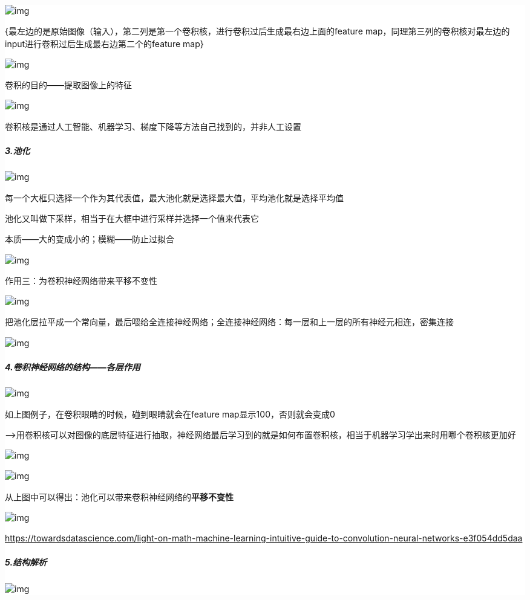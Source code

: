 ![img](https://i2.hdslb.com/bfs/note/c10426dc065f1ec14dbb586930fd7f0886bd6452.jpg@690w_!web-note.webp)

{最左边的是原始图像（输入），第二列是第一个卷积核，进行卷积过后生成最右边上面的feature map，同理第三列的卷积核对最左边的input进行卷积过后生成最右边第二个的feature map}

![img](https://i2.hdslb.com/bfs/note/953debd208968844574771d14b0f4f1069fa12bb.jpg@690w_!web-note.webp)

卷积的目的——提取图像上的特征

![img](https://i2.hdslb.com/bfs/note/600a7df67c69d397ecebec56a62c3d9be1f42532.jpg@690w_!web-note.webp)

卷积核是通过人工智能、机器学习、梯度下降等方法自己找到的，并非人工设置

##### **3.池化**

![img](https://i2.hdslb.com/bfs/note/23d307f7b27b27dd4657804f526cf9a9355d24fc.jpg@690w_!web-note.webp)

每一个大框只选择一个作为其代表值，最大池化就是选择最大值，平均池化就是选择平均值

池化又叫做下采样，相当于在大框中进行采样并选择一个值来代表它

本质——大的变成小的；模糊——防止过拟合

![img](https://i2.hdslb.com/bfs/note/6184ffc77f948c44d925ea03b85037b4bdba6fc0.jpg@690w_!web-note.webp)

作用三：为卷积神经网络带来平移不变性

![img](https://i2.hdslb.com/bfs/note/a9ce6590f7630040f81b6bb78659d4c0e2562333.jpg@690w_!web-note.webp)

把池化层拉平成一个常向量，最后喂给全连接神经网络；全连接神经网络：每一层和上一层的所有神经元相连，密集连接

![img](https://i2.hdslb.com/bfs/note/41875a96687a0fe4e60515678bffc0741c076a9c.jpg@690w_!web-note.webp)

##### **4.卷积神经网络的结构——各层作用**

![img](https://i2.hdslb.com/bfs/note/1c8d6cc486be6345b2de6a0f9a5bbc142dc976b1.jpg@690w_!web-note.webp)

如上图例子，在卷积眼睛的时候，碰到眼睛就会在feature map显示100，否则就会变成0

——>用卷积核可以对图像的底层特征进行抽取，神经网络最后学习到的就是如何布置卷积核，相当于机器学习学出来时用哪个卷积核更加好

![img](https://i2.hdslb.com/bfs/note/086b2dc1417b9b501ffeb4814f12f2f14de7aaf8.jpg@690w_!web-note.webp)

![img](https://i2.hdslb.com/bfs/note/583c5ef6dfd5ad9cef10793131c4be796f916ead.jpg@690w_!web-note.webp)

从上图中可以得出：池化可以带来卷积神经网络的**平移不变性**

![img](https://i2.hdslb.com/bfs/note/ef2fcbea0e9575132b6d514a3019ad606f1e95b9.jpg@690w_!web-note.webp)

https://towardsdatascience.com/light-on-math-machine-learning-intuitive-guide-to-convolution-neural-networks-e3f054dd5daa

##### **5.结构解析**

![img](https://i2.hdslb.com/bfs/note/165ddffea1ea4aad54e7b641b275b55fea73c904.jpg@690w_!web-note.webp)
